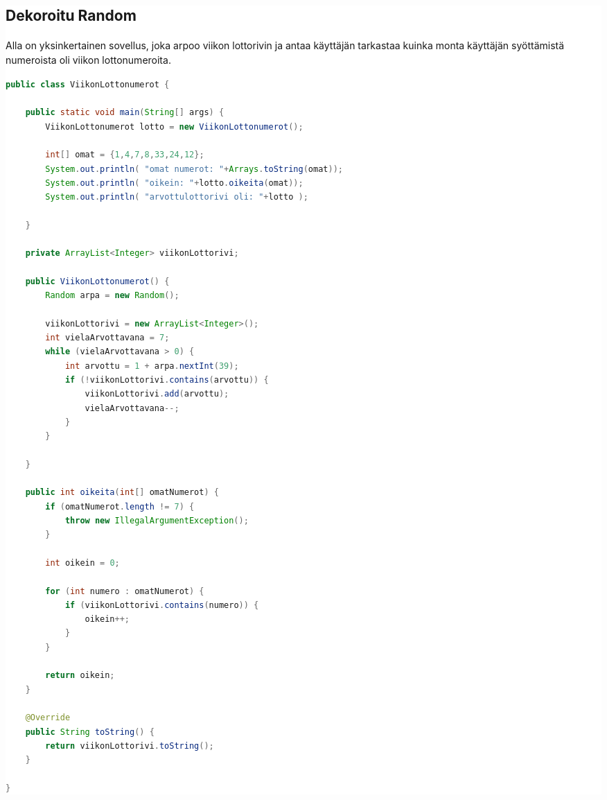 ## Dekoroitu Random

Alla on yksinkertainen sovellus, joka arpoo viikon lottorivin ja antaa käyttäjän tarkastaa kuinka monta käyttäjän syöttämistä numeroista oli viikon lottonumeroita.

``` java
public class ViikonLottonumerot {

    public static void main(String[] args) {
        ViikonLottonumerot lotto = new ViikonLottonumerot();
 
        int[] omat = {1,4,7,8,33,24,12};
        System.out.println( "omat numerot: "+Arrays.toString(omat));
        System.out.println( "oikein: "+lotto.oikeita(omat));
        System.out.println( "arvottulottorivi oli: "+lotto );
 
    }
 
    private ArrayList<Integer> viikonLottorivi;
 
    public ViikonLottonumerot() {
        Random arpa = new Random();
 
        viikonLottorivi = new ArrayList<Integer>();
        int vielaArvottavana = 7;
        while (vielaArvottavana > 0) {
            int arvottu = 1 + arpa.nextInt(39);
            if (!viikonLottorivi.contains(arvottu)) {
                viikonLottorivi.add(arvottu);
                vielaArvottavana--;
            }
        }
 
    }
 
    public int oikeita(int[] omatNumerot) {
        if (omatNumerot.length != 7) {
            throw new IllegalArgumentException();
        }
 
        int oikein = 0;
 
        for (int numero : omatNumerot) {
            if (viikonLottorivi.contains(numero)) {
                oikein++;
            }
        }
 
        return oikein;
    }
 
    @Override
    public String toString() {
        return viikonLottorivi.toString();
    }
 
}
```
